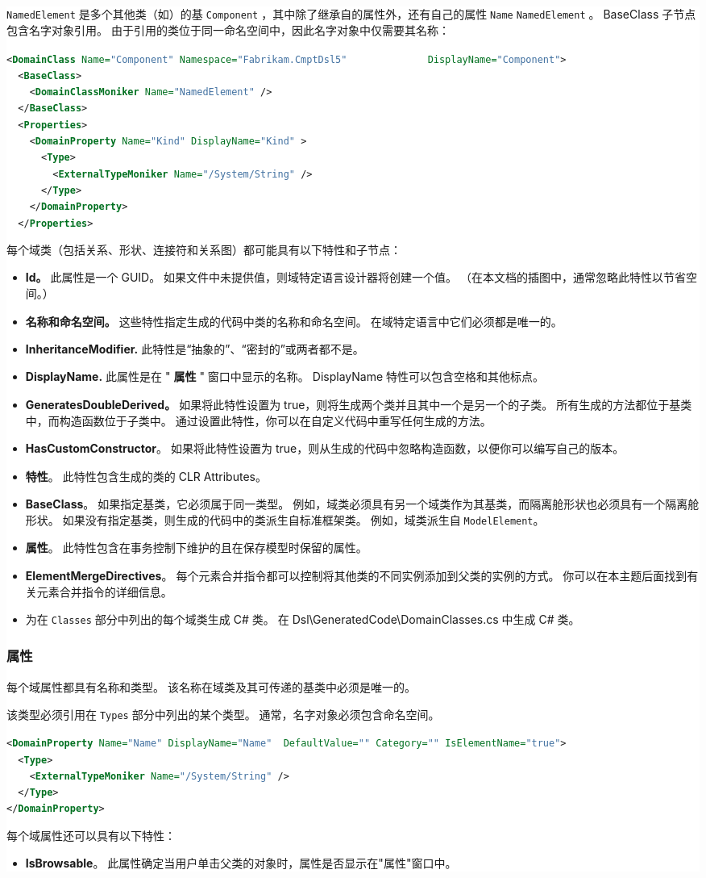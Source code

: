 `NamedElement` 是多个其他类（如）的基 `Component` ，其中除了继承自的属性外，还有自己的属性 `Name` `NamedElement` 。 BaseClass 子节点包含名字对象引用。 由于引用的类位于同一命名空间中，因此名字对象中仅需要其名称：

```xml
<DomainClass Name="Component" Namespace="Fabrikam.CmptDsl5"              DisplayName="Component">
  <BaseClass>
    <DomainClassMoniker Name="NamedElement" />
  </BaseClass>
  <Properties>
    <DomainProperty Name="Kind" DisplayName="Kind" >
      <Type>
        <ExternalTypeMoniker Name="/System/String" />
      </Type>
    </DomainProperty>
  </Properties>
```

每个域类（包括关系、形状、连接符和关系图）都可能具有以下特性和子节点：

- **Id。** 此属性是一个 GUID。 如果文件中未提供值，则域特定语言设计器将创建一个值。 （在本文档的插图中，通常忽略此特性以节省空间。）

- **名称和命名空间。** 这些特性指定生成的代码中类的名称和命名空间。 在域特定语言中它们必须都是唯一的。

- **InheritanceModifier.** 此特性是“抽象的”、“密封的”或两者都不是。

- **DisplayName.** 此属性是在 " **属性** " 窗口中显示的名称。 DisplayName 特性可以包含空格和其他标点。

- **GeneratesDoubleDerived。** 如果将此特性设置为 true，则将生成两个类并且其中一个是另一个的子类。 所有生成的方法都位于基类中，而构造函数位于子类中。 通过设置此特性，你可以在自定义代码中重写任何生成的方法。

- **HasCustomConstructor**。 如果将此特性设置为 true，则从生成的代码中忽略构造函数，以便你可以编写自己的版本。

- **特性**。 此特性包含生成的类的 CLR Attributes。

- **BaseClass**。 如果指定基类，它必须属于同一类型。 例如，域类必须具有另一个域类作为其基类，而隔离舱形状也必须具有一个隔离舱形状。 如果没有指定基类，则生成的代码中的类派生自标准框架类。 例如，域类派生自 `ModelElement`。

- **属性**。 此特性包含在事务控制下维护的且在保存模型时保留的属性。

- **ElementMergeDirectives**。 每个元素合并指令都可以控制将其他类的不同实例添加到父类的实例的方式。 你可以在本主题后面找到有关元素合并指令的详细信息。

- 为在 `Classes` 部分中列出的每个域类生成 C# 类。 在 Dsl\GeneratedCode\DomainClasses.cs 中生成 C# 类。

### <a name="properties"></a>属性

每个域属性都具有名称和类型。 该名称在域类及其可传递的基类中必须是唯一的。

该类型必须引用在 `Types` 部分中列出的某个类型。 通常，名字对象必须包含命名空间。

```xml
<DomainProperty Name="Name" DisplayName="Name"  DefaultValue="" Category="" IsElementName="true">
  <Type>
    <ExternalTypeMoniker Name="/System/String" />
  </Type>
</DomainProperty>
```

每个域属性还可以具有以下特性：

- **IsBrowsable**。 此属性确定当用户单击父类的对象时，属性是否显示在"属性"窗口中。
